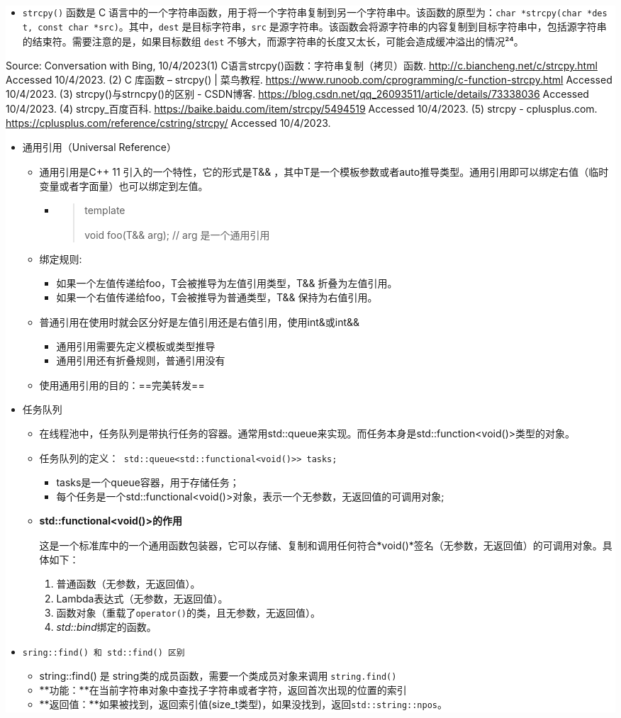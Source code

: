 - `strcpy()` 函数是 C 语言中的一个字符串函数，用于将一个字符串复制到另一个字符串中。该函数的原型为：`char *strcpy(char *dest, const char *src)`。其中，`dest` 是目标字符串，`src` 是源字符串。该函数会将源字符串的内容复制到目标字符串中，包括源字符串的结束符。需要注意的是，如果目标数组 `dest` 不够大，而源字符串的长度又太长，可能会造成缓冲溢出的情况²⁴。

Source: Conversation with Bing, 10/4/2023(1) C语言strcpy()函数：字符串复制（拷贝）函数. http://c.biancheng.net/c/strcpy.html Accessed 10/4/2023.
(2) C 库函数 – strcpy() | 菜鸟教程. https://www.runoob.com/cprogramming/c-function-strcpy.html Accessed 10/4/2023.
(3) strcpy()与strncpy()的区别 - CSDN博客. https://blog.csdn.net/qq_26093511/article/details/73338036 Accessed 10/4/2023.
(4) strcpy_百度百科. https://baike.baidu.com/item/strcpy/5494519 Accessed 10/4/2023.
(5) strcpy - cplusplus.com. https://cplusplus.com/reference/cstring/strcpy/ Accessed 10/4/2023.



- 通用引用（Universal Reference）

  - 通用引用是C++ 11 引入的一个特性，它的形式是T&& ，其中T是一个模板参数或者auto推导类型。通用引用即可以绑定右值（临时变量或者字面量）也可以绑定到左值。

    - > template<typename T>
      >
      > void foo(T&& arg);	// arg 是一个通用引用

  - 绑定规则:

    - 如果一个左值传递给foo，T会被推导为左值引用类型，T&& 折叠为左值引用。
    - 如果一个右值传递给foo，T会被推导为普通类型，T&& 保持为右值引用。

  - 普通引用在使用时就会区分好是左值引用还是右值引用，使用int&或int&&

    - 通用引用需要先定义模板或类型推导
    - 通用引用还有折叠规则，普通引用没有

  - 使用通用引用的目的：==完美转发==






- 任务队列

  - 在线程池中，任务队列是带执行任务的容器。通常用std::queue来实现。而任务本身是std::function<void()>类型的对象。

  - 任务队列的定义：` std::queue<std::functional<void()>> tasks;`

    - tasks是一个queue容器，用于存储任务；
    - 每个任务是一个std::functional<void()>对象，表示一个无参数，无返回值的可调用对象;

  - **std::functional<void()>的作用**

    这是一个标准库中的一个通用函数包装器，它可以存储、复制和调用任何符合*void()*签名（无参数，无返回值）的可调用对象。具体如下：

    1. 普通函数（无参数，无返回值）。
    2. Lambda表达式（无参数，无返回值）。
    3. 函数对象（重载了`operator()`的类，且无参数，无返回值）。
    4. *std::bind*绑定的函数。



- ` sring::find() 和 std::find() 区别	`
  - string::find() 是 string类的成员函数，需要一个类成员对象来调用 `string.find()`
  - **功能：**在当前字符串对象中查找子字符串或者字符，返回首次出现的位置的索引
  - **返回值：**如果被找到，返回索引值(size_t类型)，如果没找到，返回`std::string::npos`。
